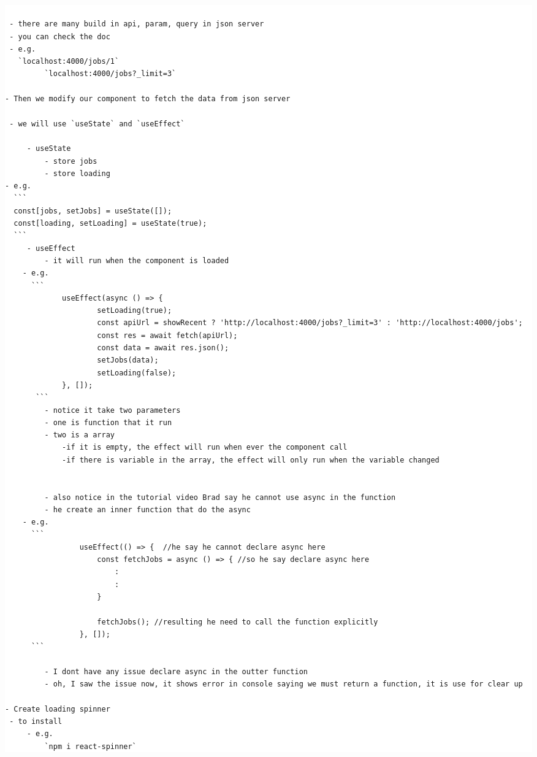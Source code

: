    ```
	
	- there are many build in api, param, query in json server
	- you can check the doc
    - e.g.
      `localhost:4000/jobs/1`
			`localhost:4000/jobs?_limit=3`
	
- Then we modify our component to fetch the data from json server

	- we will use `useState` and `useEffect`

		- useState
			- store jobs 
			- store loading
   - e.g.
     ```
     const[jobs, setJobs] = useState([]);
     const[loading, setLoading] = useState(true);
     ```	
		- useEffect
			- it will run when the component is loaded
       - e.g.
         ```
  				useEffect(async () => {
  						setLoading(true);
  						const apiUrl = showRecent ? 'http://localhost:4000/jobs?_limit=3' : 'http://localhost:4000/jobs';
  						const res = await fetch(apiUrl);
  						const data = await res.json();
  						setJobs(data);
  						setLoading(false);
  				}, []);
	      ```
			- notice it take two parameters
			- one is function that it run
			- two is a array
				-if it is empty, the effect will run when ever the component call
				-if there is variable in the array, the effect will only run when the variable changed
	
	
			- also notice in the tutorial video Brad say he cannot use async in the function
			- he create an inner function that do the async
       - e.g.
         ```
					useEffect(() => {  //he say he cannot declare async here
						const fetchJobs = async () => { //so he say declare async here
							:
							:
						}

						fetchJobs(); //resulting he need to call the function explicitly
					}, []);
         ```
			
			- I dont have any issue declare async in the outter function
			- oh, I saw the issue now, it shows error in console saying we must return a function, it is use for clear up
	
- Create loading spinner
	- to install	
		- e.g.
			`npm i react-spinner`
   ```